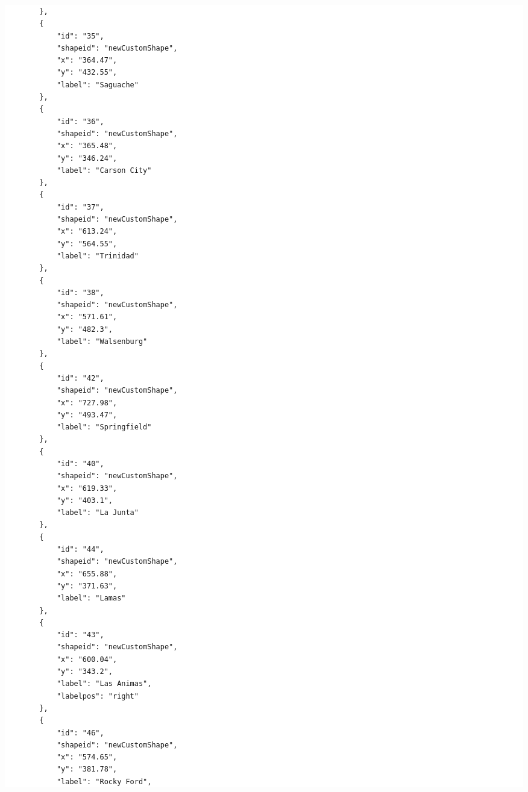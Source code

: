             },
            {
                "id": "35",
                "shapeid": "newCustomShape",
                "x": "364.47",
                "y": "432.55",
                "label": "Saguache"
            },
            {
                "id": "36",
                "shapeid": "newCustomShape",
                "x": "365.48",
                "y": "346.24",
                "label": "Carson City"
            },
            {
                "id": "37",
                "shapeid": "newCustomShape",
                "x": "613.24",
                "y": "564.55",
                "label": "Trinidad"
            },
            {
                "id": "38",
                "shapeid": "newCustomShape",
                "x": "571.61",
                "y": "482.3",
                "label": "Walsenburg"
            },
            {
                "id": "42",
                "shapeid": "newCustomShape",
                "x": "727.98",
                "y": "493.47",
                "label": "Springfield"
            },
            {
                "id": "40",
                "shapeid": "newCustomShape",
                "x": "619.33",
                "y": "403.1",
                "label": "La Junta"
            },
            {
                "id": "44",
                "shapeid": "newCustomShape",
                "x": "655.88",
                "y": "371.63",
                "label": "Lamas"
            },
            {
                "id": "43",
                "shapeid": "newCustomShape",
                "x": "600.04",
                "y": "343.2",
                "label": "Las Animas",
                "labelpos": "right"
            },
            {
                "id": "46",
                "shapeid": "newCustomShape",
                "x": "574.65",
                "y": "381.78",
                "label": "Rocky Ford",